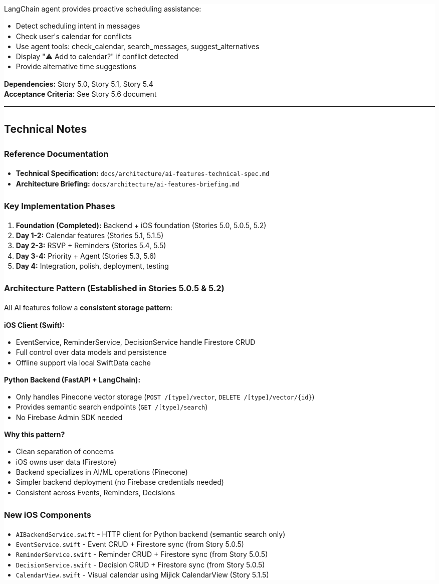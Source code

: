 LangChain agent provides proactive scheduling assistance:
- Detect scheduling intent in messages
- Check user's calendar for conflicts
- Use agent tools: check_calendar, search_messages, suggest_alternatives
- Display "⚠️ Add to calendar?" if conflict detected
- Provide alternative time suggestions

**Dependencies:** Story 5.0, Story 5.1, Story 5.4  
**Acceptance Criteria:** See Story 5.6 document

---

## Technical Notes

### Reference Documentation
- **Technical Specification:** `docs/architecture/ai-features-technical-spec.md`
- **Architecture Briefing:** `docs/architecture/ai-features-briefing.md`

### Key Implementation Phases
1. **Foundation (Completed):** Backend + iOS foundation (Stories 5.0, 5.0.5, 5.2)
2. **Day 1-2:** Calendar features (Stories 5.1, 5.1.5)
3. **Day 2-3:** RSVP + Reminders (Stories 5.4, 5.5)
4. **Day 3-4:** Priority + Agent (Stories 5.3, 5.6)
5. **Day 4:** Integration, polish, deployment, testing

### Architecture Pattern (Established in Stories 5.0.5 & 5.2)

All AI features follow a **consistent storage pattern**:

**iOS Client (Swift):**
- EventService, ReminderService, DecisionService handle Firestore CRUD
- Full control over data models and persistence
- Offline support via local SwiftData cache

**Python Backend (FastAPI + LangChain):**
- Only handles Pinecone vector storage (`POST /[type]/vector`, `DELETE /[type]/vector/{id}`)
- Provides semantic search endpoints (`GET /[type]/search`)
- No Firebase Admin SDK needed

**Why this pattern?**
- Clean separation of concerns
- iOS owns user data (Firestore)
- Backend specializes in AI/ML operations (Pinecone)
- Simpler backend deployment (no Firebase credentials needed)
- Consistent across Events, Reminders, Decisions

### New iOS Components
- `AIBackendService.swift` - HTTP client for Python backend (semantic search only)
- `EventService.swift` - Event CRUD + Firestore sync (from Story 5.0.5)
- `ReminderService.swift` - Reminder CRUD + Firestore sync (from Story 5.0.5)
- `DecisionService.swift` - Decision CRUD + Firestore sync (from Story 5.0.5)
- `CalendarView.swift` - Visual calendar using Mijick CalendarView (Story 5.1.5)
